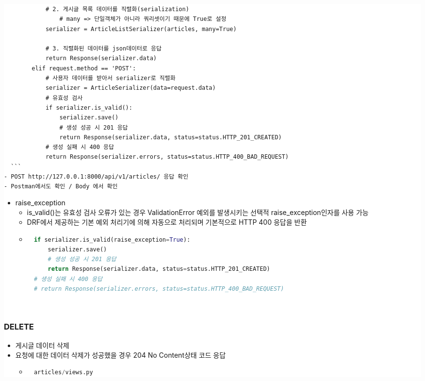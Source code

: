                 # 2. 게시글 목록 데이터를 직렬화(serialization)
                    # many => 단일객체가 아니라 쿼리셋이기 때문에 True로 설정
                serializer = ArticleListSerializer(articles, many=True)

                # 3. 직렬화된 데이터를 json데이터로 응답
                return Response(serializer.data)
            elif request.method == 'POST':
                # 사용자 데이터를 받아서 serializer로 직렬화
                serializer = ArticleSerializer(data=request.data)
                # 유효성 검사
                if serializer.is_valid():
                    serializer.save()
                    # 생성 성공 시 201 응답
                    return Response(serializer.data, status=status.HTTP_201_CREATED)
                # 생성 실패 시 400 응답
                return Response(serializer.errors, status=status.HTTP_400_BAD_REQUEST)
      ```
    - POST http://127.0.0.1:8000/api/v1/articles/ 응답 확인
    - Postman에서도 확인 / Body 에서 확인
- raise_exception
  - is_valid()는 유효성 검사 오류가 있는 경우 ValidationError 예외를 발생시키는 선택적 raise_exception인자를 사용 가능
  - DRF에서 제공하는 기본 예외 처리기에 의해 자동으로 처리되며 기본적으로 HTTP 400 응답을 반환
  - ```python
      if serializer.is_valid(raise_exception=True):
          serializer.save()
          # 생성 성공 시 201 응답
          return Response(serializer.data, status=status.HTTP_201_CREATED)
      # 생성 실패 시 400 응답
      # return Response(serializer.errors, status=status.HTTP_400_BAD_REQUEST)
    ```

<br/>

### DELETE
- 게시글 데이터 삭제
- 요청에 대한 데이터 삭제가 성공했을 경우 204 No Content상태 코드 응답
    - ```python
        articles/views.py
